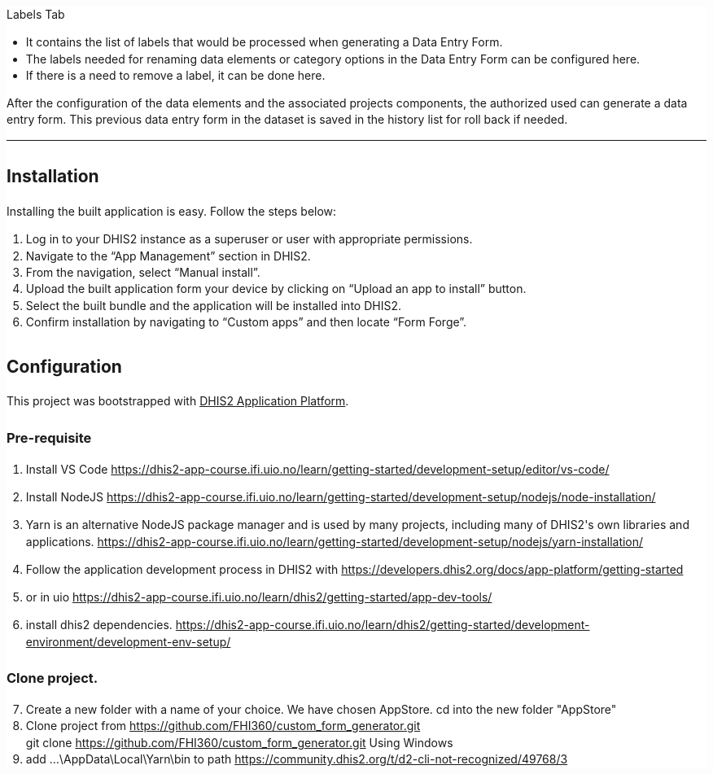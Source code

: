 Labels Tab
-	It contains the list of labels that would be processed when generating a Data Entry Form.
-	The labels needed for renaming data elements or category options in the Data Entry Form can be configured here. 
-	If there is a need to remove a label, it can be done here.

After the configuration of the data elements and the associated projects components, the authorized used can generate a data entry form. This previous data entry form in the dataset is saved in the history list for roll back if needed.

---

## Installation
Installing the built application is easy. Follow the steps below:
1.	Log in to your DHIS2 instance as a superuser or user with appropriate permissions.
2.	Navigate to the “App Management” section in DHIS2.
3.	From the navigation, select “Manual install”.
4.	Upload the built application form your device by clicking on “Upload an app to install” button.
5.	Select the built bundle and the application will be installed into DHIS2.
6.	Confirm installation by navigating to “Custom apps” and then locate “Form Forge”.


## Configuration
This project was bootstrapped with [DHIS2 Application Platform](https://github.com/dhis2/app-platform).

### Pre-requisite
1.	Install VS Code
https://dhis2-app-course.ifi.uio.no/learn/getting-started/development-setup/editor/vs-code/

2.	Install NodeJS
https://dhis2-app-course.ifi.uio.no/learn/getting-started/development-setup/nodejs/node-installation/

3.	Yarn is an alternative NodeJS package manager and is used by many projects, including many of DHIS2's own libraries and applications.
https://dhis2-app-course.ifi.uio.no/learn/getting-started/development-setup/nodejs/yarn-installation/

4.	Follow the application development process in DHIS2 with https://developers.dhis2.org/docs/app-platform/getting-started 
5.	or in uio https://dhis2-app-course.ifi.uio.no/learn/dhis2/getting-started/app-dev-tools/ 
6.	install dhis2 dependencies.
https://dhis2-app-course.ifi.uio.no/learn/dhis2/getting-started/development-environment/development-env-setup/ 

### Clone project.
7.	Create a new folder with a name of your choice. We have chosen AppStore.  cd into the new folder "AppStore"
8.	Clone project from https://github.com/FHI360/custom_form_generator.git  
git clone https://github.com/FHI360/custom_form_generator.git 
Using Windows
9.	add …\AppData\Local\Yarn\bin to path   https://community.dhis2.org/t/d2-cli-not-recognized/49768/3
